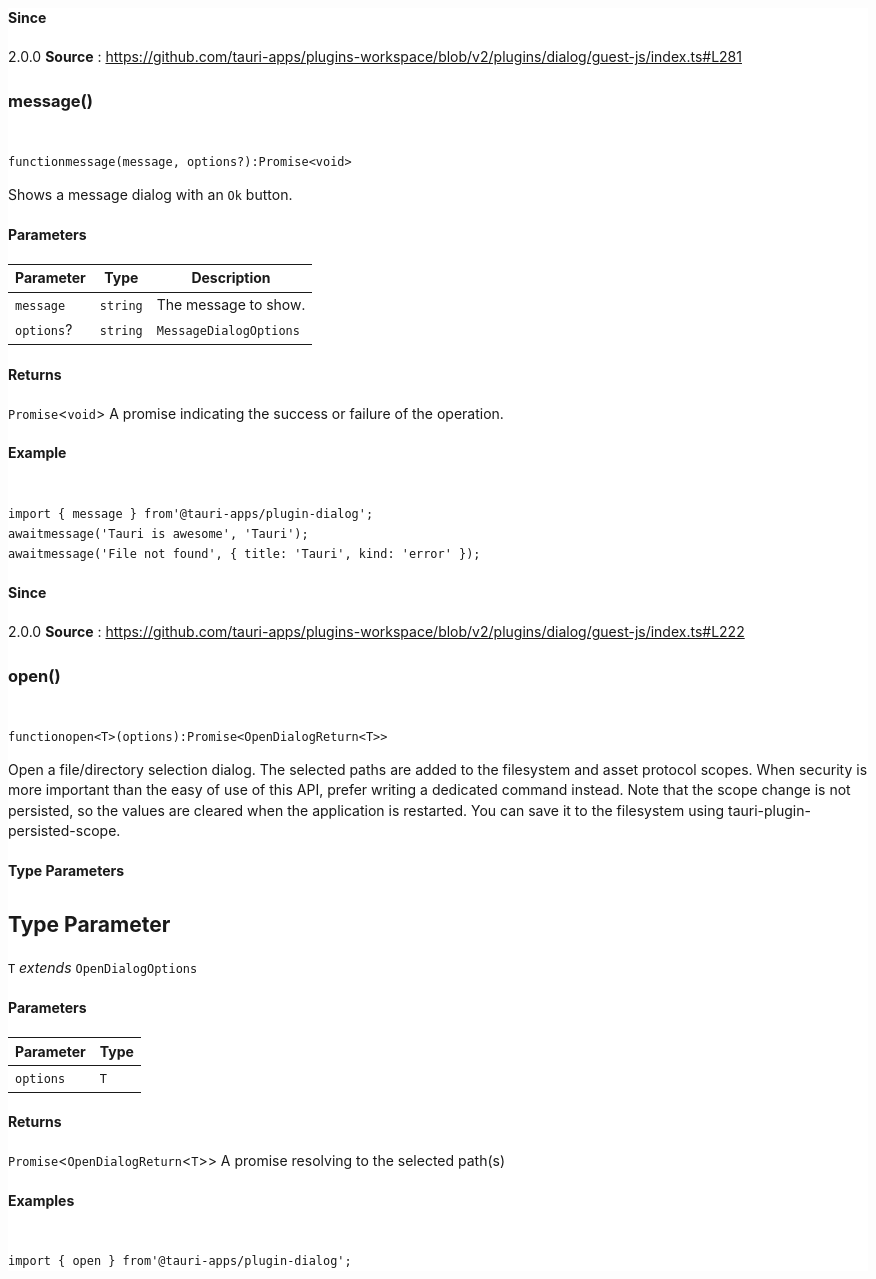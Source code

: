 #### Since
2.0.0
**Source** : https://github.com/tauri-apps/plugins-workspace/blob/v2/plugins/dialog/guest-js/index.ts#L281
### message()
```

functionmessage(message, options?):Promise<void>

```

Shows a message dialog with an `Ok` button.
#### Parameters
Parameter| Type| Description  
---|---|---  
`message`| `string`| The message to show.  
`options`?| `string` | `MessageDialogOptions`| The dialog’s options. If a string, it represents the dialog title.  
#### Returns
`Promise`<`void`>
A promise indicating the success or failure of the operation.
#### Example
```

import { message } from'@tauri-apps/plugin-dialog';
awaitmessage('Tauri is awesome', 'Tauri');
awaitmessage('File not found', { title: 'Tauri', kind: 'error' });

```

#### Since
2.0.0
**Source** : https://github.com/tauri-apps/plugins-workspace/blob/v2/plugins/dialog/guest-js/index.ts#L222
### open()
```

functionopen<T>(options):Promise<OpenDialogReturn<T>>

```

Open a file/directory selection dialog.
The selected paths are added to the filesystem and asset protocol scopes. When security is more important than the easy of use of this API, prefer writing a dedicated command instead.
Note that the scope change is not persisted, so the values are cleared when the application is restarted. You can save it to the filesystem using tauri-plugin-persisted-scope.
#### Type Parameters
Type Parameter  
---  
`T` _extends_ `OpenDialogOptions`  
#### Parameters
Parameter| Type  
---|---  
`options`| `T`  
#### Returns
`Promise`<`OpenDialogReturn`<`T`>>
A promise resolving to the selected path(s)
#### Examples
```

import { open } from'@tauri-apps/plugin-dialog';
```